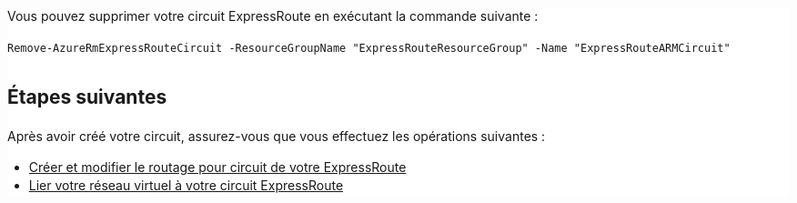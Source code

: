 Vous pouvez supprimer votre circuit ExpressRoute en exécutant la commande suivante :

    Remove-AzureRmExpressRouteCircuit -ResourceGroupName "ExpressRouteResourceGroup" -Name "ExpressRouteARMCircuit"



## <a name="next-steps"></a>Étapes suivantes

Après avoir créé votre circuit, assurez-vous que vous effectuez les opérations suivantes :

- [Créer et modifier le routage pour circuit de votre ExpressRoute](expressroute-howto-routing-arm.md)
- [Lier votre réseau virtuel à votre circuit ExpressRoute](expressroute-howto-linkvnet-arm.md)
